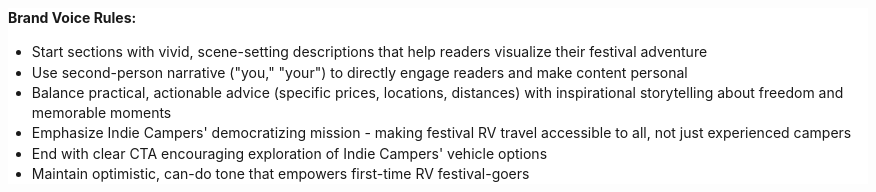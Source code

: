 **Brand Voice Rules:**
- Start sections with vivid, scene-setting descriptions that help readers visualize their festival adventure
- Use second-person narrative ("you," "your") to directly engage readers and make content personal
- Balance practical, actionable advice (specific prices, locations, distances) with inspirational storytelling about freedom and memorable moments
- Emphasize Indie Campers' democratizing mission - making festival RV travel accessible to all, not just experienced campers
- End with clear CTA encouraging exploration of Indie Campers' vehicle options
- Maintain optimistic, can-do tone that empowers first-time RV festival-goers